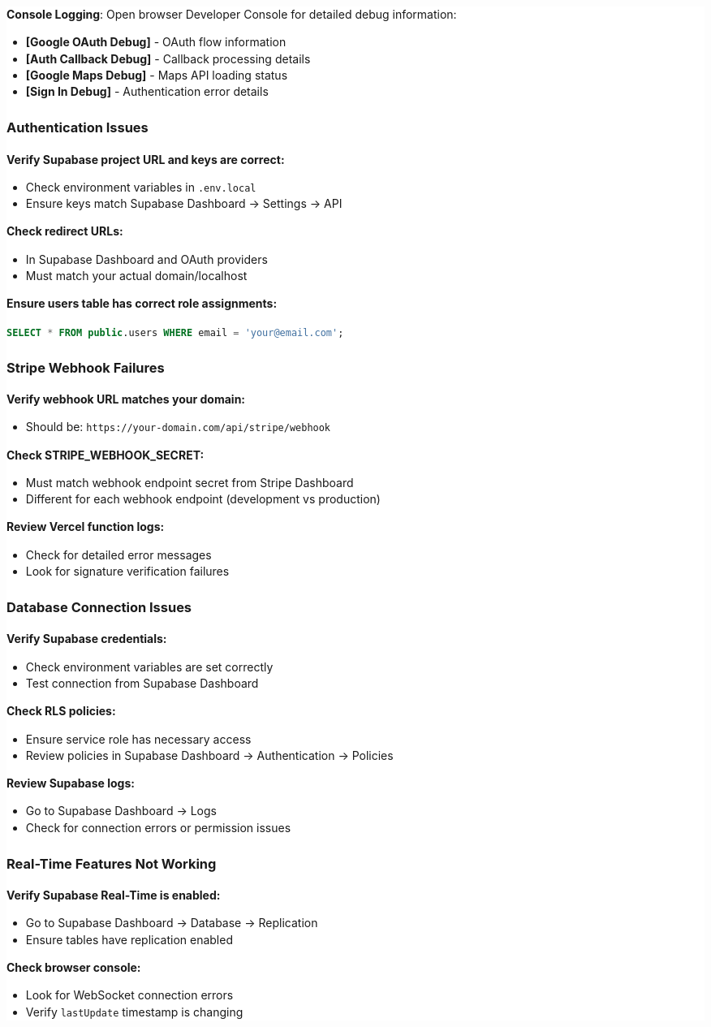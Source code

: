 **Console Logging**: Open browser Developer Console for detailed debug information:
- **[Google OAuth Debug]** - OAuth flow information
- **[Auth Callback Debug]** - Callback processing details
- **[Google Maps Debug]** - Maps API loading status
- **[Sign In Debug]** - Authentication error details

### Authentication Issues

**Verify Supabase project URL and keys are correct:**
- Check environment variables in `.env.local`
- Ensure keys match Supabase Dashboard → Settings → API

**Check redirect URLs:**
- In Supabase Dashboard and OAuth providers
- Must match your actual domain/localhost

**Ensure users table has correct role assignments:**
```sql
SELECT * FROM public.users WHERE email = 'your@email.com';
```

### Stripe Webhook Failures

**Verify webhook URL matches your domain:**
- Should be: `https://your-domain.com/api/stripe/webhook`

**Check STRIPE_WEBHOOK_SECRET:**
- Must match webhook endpoint secret from Stripe Dashboard
- Different for each webhook endpoint (development vs production)

**Review Vercel function logs:**
- Check for detailed error messages
- Look for signature verification failures

### Database Connection Issues

**Verify Supabase credentials:**
- Check environment variables are set correctly
- Test connection from Supabase Dashboard

**Check RLS policies:**
- Ensure service role has necessary access
- Review policies in Supabase Dashboard → Authentication → Policies

**Review Supabase logs:**
- Go to Supabase Dashboard → Logs
- Check for connection errors or permission issues

### Real-Time Features Not Working

**Verify Supabase Real-Time is enabled:**
- Go to Supabase Dashboard → Database → Replication
- Ensure tables have replication enabled

**Check browser console:**
- Look for WebSocket connection errors
- Verify `lastUpdate` timestamp is changing
